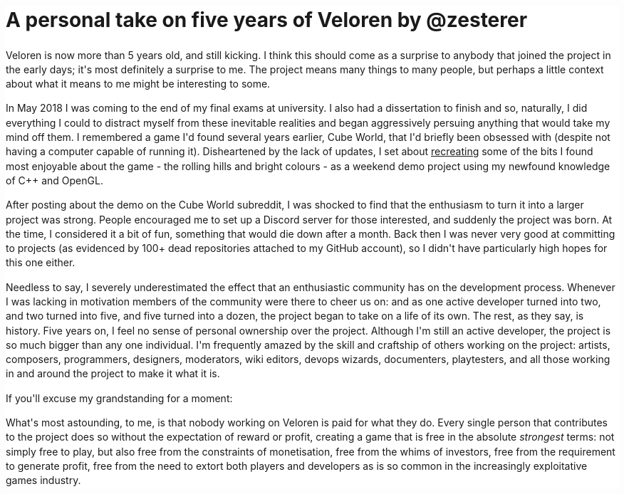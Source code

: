 # A personal take on five years of Veloren by @zesterer

Veloren is now more than 5 years old, and still kicking. I think this should come as a surprise to anybody that joined
the project in the early days; it's most definitely a surprise to me. The project means many things to many people, but
perhaps a little context about what it means to me might be interesting to some.

In May 2018 I was coming to the end of my final exams at university. I also had a dissertation to finish and so,
naturally, I did everything I could to distract myself from these inevitable realities and began aggressively persuing
anything that would take my mind off them. I remembered a game I'd found several years earlier, Cube World, that I'd
briefly been obsessed with (despite not having a computer capable of running it). Disheartened by the lack of updates,
I set about [recreating](https://www.youtube.com/watch?v=oQOsogpUo0A) some of the bits I found most enjoyable about the
game - the rolling hills and bright colours - as a weekend demo project using my newfound knowledge of C++ and OpenGL.

After posting about the demo on the Cube World subreddit, I was shocked to find that the enthusiasm to turn it into a
larger project was strong. People encouraged me to set up a Discord server for those interested, and suddenly the
project was born. At the time, I considered it a bit of fun, something that would die down after a month. Back then I
was never very good at committing to projects (as evidenced by 100+ dead repositories attached to my GitHub account),
so I didn't have particularly high hopes for this one either.

Needless to say, I severely underestimated the effect that an enthusiastic community has on the development process.
Whenever I was lacking in motivation members of the community were there to cheer us on: and as one active developer
turned into two, and two turned into five, and five turned into a dozen, the project began to take on a life of its own.
The rest, as they say, is history. Five years on, I feel no sense of personal ownership over the project. Although I'm
still an active developer, the project is so much bigger than any one individual. I'm frequently amazed by the skill
and craftship of others working on the project: artists, composers, programmers, designers, moderators, wiki editors,
devops wizards, documenters, playtesters, and all those working in and around the project to make it what it is.

If you'll excuse my grandstanding for a moment:

What's most astounding, to me, is that nobody working on Veloren is paid for what they do. Every single person that
contributes to the project does so without the expectation of reward or profit, creating a game that is free in the
absolute *strongest* terms: not simply free to play, but also free from the constraints of monetisation, free from
the whims of investors, free from the requirement to generate profit, free from the need to extort both players and
developers as is so common in the increasingly exploitative games industry.
